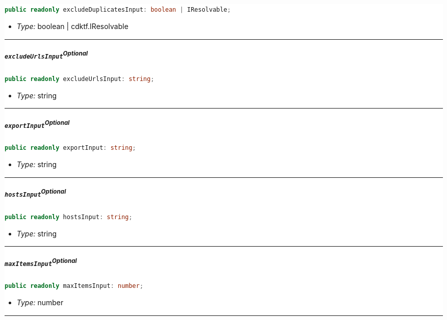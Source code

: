```typescript
public readonly excludeDuplicatesInput: boolean | IResolvable;
```

- *Type:* boolean | cdktf.IResolvable

---

##### `excludeUrlsInput`<sup>Optional</sup> <a name="excludeUrlsInput" id="@cdktf/provider-cloudflare.dataCloudflarePageShieldScriptsList.DataCloudflarePageShieldScriptsList.property.excludeUrlsInput"></a>

```typescript
public readonly excludeUrlsInput: string;
```

- *Type:* string

---

##### `exportInput`<sup>Optional</sup> <a name="exportInput" id="@cdktf/provider-cloudflare.dataCloudflarePageShieldScriptsList.DataCloudflarePageShieldScriptsList.property.exportInput"></a>

```typescript
public readonly exportInput: string;
```

- *Type:* string

---

##### `hostsInput`<sup>Optional</sup> <a name="hostsInput" id="@cdktf/provider-cloudflare.dataCloudflarePageShieldScriptsList.DataCloudflarePageShieldScriptsList.property.hostsInput"></a>

```typescript
public readonly hostsInput: string;
```

- *Type:* string

---

##### `maxItemsInput`<sup>Optional</sup> <a name="maxItemsInput" id="@cdktf/provider-cloudflare.dataCloudflarePageShieldScriptsList.DataCloudflarePageShieldScriptsList.property.maxItemsInput"></a>

```typescript
public readonly maxItemsInput: number;
```

- *Type:* number

---
